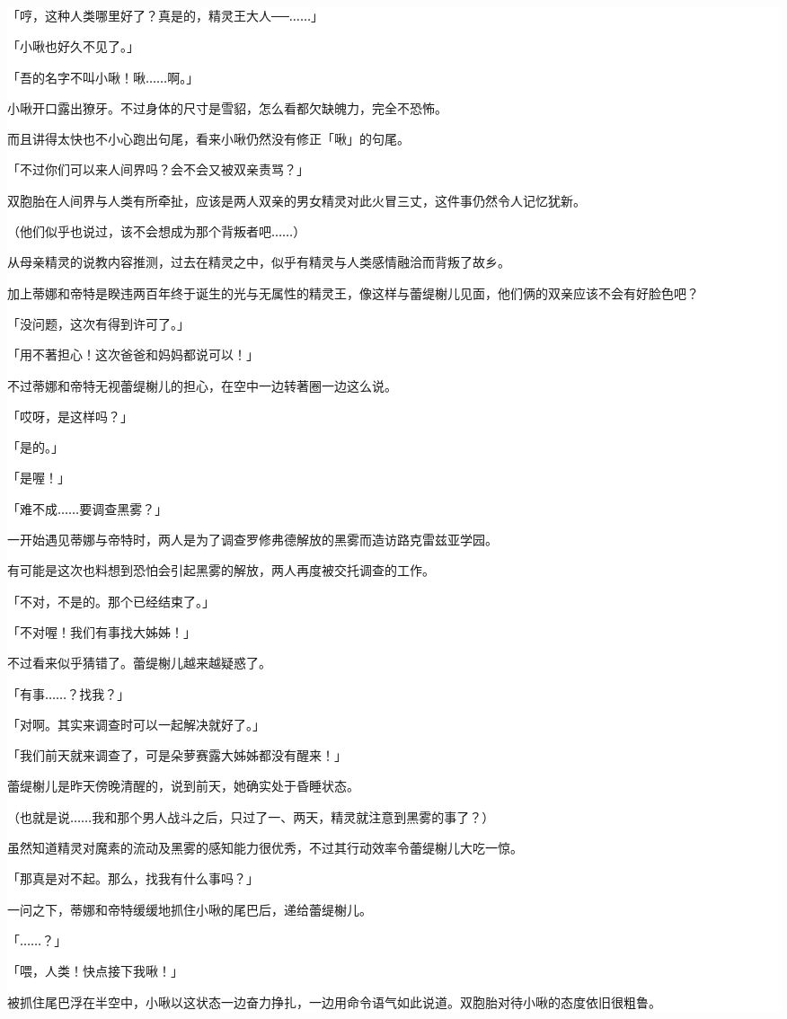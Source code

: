 「哼，这种人类哪里好了？真是的，精灵王大人──……」

「小啾也好久不见了。」

「吾的名字不叫小啾！啾……啊。」

小啾开口露出獠牙。不过身体的尺寸是雪貂，怎么看都欠缺魄力，完全不恐怖。

而且讲得太快也不小心跑出句尾，看来小啾仍然没有修正「啾」的句尾。

「不过你们可以来人间界吗？会不会又被双亲责骂？」

双胞胎在人间界与人类有所牵扯，应该是两人双亲的男女精灵对此火冒三丈，这件事仍然令人记忆犹新。

（他们似乎也说过，该不会想成为那个背叛者吧……）

从母亲精灵的说教内容推测，过去在精灵之中，似乎有精灵与人类感情融洽而背叛了故乡。

加上蒂娜和帝特是睽违两百年终于诞生的光与无属性的精灵王，像这样与蕾缇榭儿见面，他们俩的双亲应该不会有好脸色吧？

「没问题，这次有得到许可了。」

「用不著担心！这次爸爸和妈妈都说可以！」

不过蒂娜和帝特无视蕾缇榭儿的担心，在空中一边转著圈一边这么说。

「哎呀，是这样吗？」

「是的。」

「是喔！」

「难不成……要调查黑雾？」

一开始遇见蒂娜与帝特时，两人是为了调查罗修弗德解放的黑雾而造访路克雷兹亚学园。

有可能是这次也料想到恐怕会引起黑雾的解放，两人再度被交托调查的工作。

「不对，不是的。那个已经结束了。」

「不对喔！我们有事找大姊姊！」

不过看来似乎猜错了。蕾缇榭儿越来越疑惑了。

「有事……？找我？」

「对啊。其实来调查时可以一起解决就好了。」

「我们前天就来调查了，可是朵萝赛露大姊姊都没有醒来！」

蕾缇榭儿是昨天傍晚清醒的，说到前天，她确实处于昏睡状态。

（也就是说……我和那个男人战斗之后，只过了一、两天，精灵就注意到黑雾的事了？）

虽然知道精灵对魔素的流动及黑雾的感知能力很优秀，不过其行动效率令蕾缇榭儿大吃一惊。

「那真是对不起。那么，找我有什么事吗？」

一问之下，蒂娜和帝特缓缓地抓住小啾的尾巴后，递给蕾缇榭儿。

「……？」

「喂，人类！快点接下我啾！」

被抓住尾巴浮在半空中，小啾以这状态一边奋力挣扎，一边用命令语气如此说道。双胞胎对待小啾的态度依旧很粗鲁。
